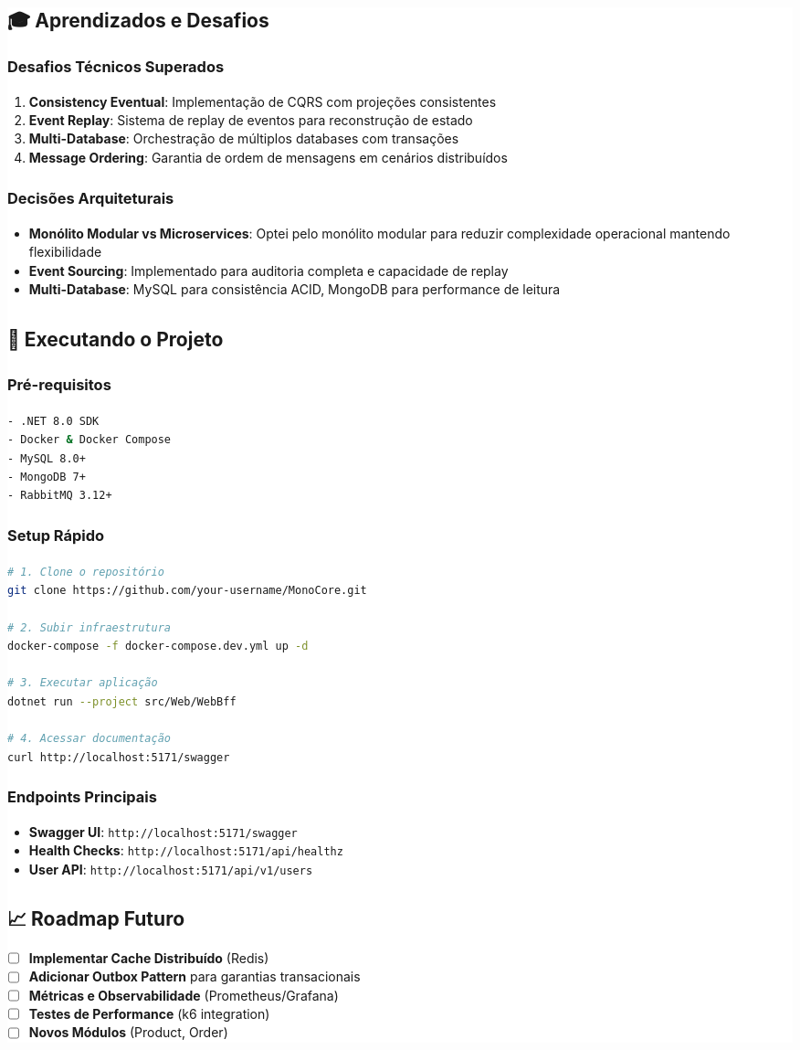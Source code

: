 ## 🎓 **Aprendizados e Desafios**

### **Desafios Técnicos Superados**
1. **Consistency Eventual**: Implementação de CQRS com projeções consistentes
2. **Event Replay**: Sistema de replay de eventos para reconstrução de estado
3. **Multi-Database**: Orchestração de múltiplos databases com transações
4. **Message Ordering**: Garantia de ordem de mensagens em cenários distribuídos

### **Decisões Arquiteturais**
- **Monólito Modular vs Microservices**: Optei pelo monólito modular para reduzir complexidade operacional mantendo flexibilidade
- **Event Sourcing**: Implementado para auditoria completa e capacidade de replay
- **Multi-Database**: MySQL para consistência ACID, MongoDB para performance de leitura

## 🚀 **Executando o Projeto**

### **Pré-requisitos**
```bash
- .NET 8.0 SDK
- Docker & Docker Compose
- MySQL 8.0+
- MongoDB 7+
- RabbitMQ 3.12+
```

### **Setup Rápido**
```bash
# 1. Clone o repositório
git clone https://github.com/your-username/MonoCore.git

# 2. Subir infraestrutura
docker-compose -f docker-compose.dev.yml up -d

# 3. Executar aplicação
dotnet run --project src/Web/WebBff

# 4. Acessar documentação
curl http://localhost:5171/swagger
```

### **Endpoints Principais**
- **Swagger UI**: `http://localhost:5171/swagger`
- **Health Checks**: `http://localhost:5171/api/healthz`
- **User API**: `http://localhost:5171/api/v1/users`

## 📈 **Roadmap Futuro**

- [ ] **Implementar Cache Distribuído** (Redis)
- [ ] **Adicionar Outbox Pattern** para garantias transacionais
- [ ] **Métricas e Observabilidade** (Prometheus/Grafana)
- [ ] **Testes de Performance** (k6 integration)
- [ ] **Novos Módulos** (Product, Order)

